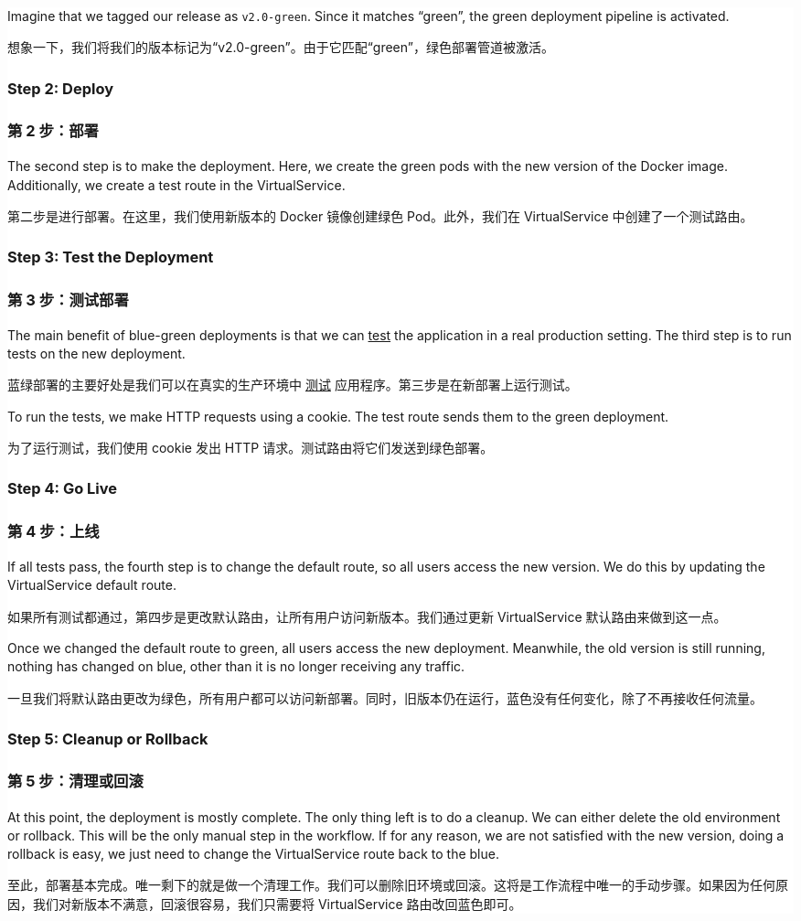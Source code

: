 Imagine that we tagged our release as `v2.0-green`. Since it matches “green”, the green deployment pipeline is activated.

想象一下，我们将我们的版本标记为“v2.0-green”。由于它匹配“green”，绿色部署管道被激活。

### Step 2: Deploy

### 第 2 步：部署

The second step is to make the deployment. Here, we create the green pods with the new version of the Docker image. Additionally, we create a test route in the VirtualService.

第二步是进行部署。在这里，我们使用新版本的 Docker 镜像创建绿色 Pod。此外，我们在 VirtualService 中创建了一个测试路由。

### Step 3: Test the Deployment

### 第 3 步：测试部署

The main benefit of blue-green deployments is that we can [test](https://semaphoreci.com/blog/automated-testing-cicd) the application in a real production setting. The third step is to run tests on the new deployment.

蓝绿部署的主要好处是我们可以在真实的生产环境中 [测试](https://semaphoreci.com/blog/automated-testing-cicd) 应用程序。第三步是在新部署上运行测试。

To run the tests, we make HTTP requests using a cookie. The test route sends them to the green deployment.

为了运行测试，我们使用 cookie 发出 HTTP 请求。测试路由将它们发送到绿色部署。

### Step 4: Go Live

### 第 4 步：上线

If all tests pass, the fourth step is to change the default route, so all users access the new version. We do this by updating the VirtualService default route.

如果所有测试都通过，第四步是更改默认路由，让所有用户访问新版本。我们通过更新 VirtualService 默认路由来做到这一点。

Once we changed the default route to green, all users access the new deployment. Meanwhile, the old version is still running, nothing has changed on blue, other than it is no longer receiving any traffic.

一旦我们将默认路由更改为绿色，所有用户都可以访问新部署。同时，旧版本仍在运行，蓝色没有任何变化，除了不再接收任何流量。

### Step 5: Cleanup or Rollback

### 第 5 步：清理或回滚

At this point, the deployment is mostly complete. The only thing left is to do a cleanup. We can either delete the old environment or rollback. This will be the only manual step in the workflow. If for any reason, we are not satisfied with the new version, doing a rollback is easy, we just need to change the VirtualService route back to the blue.

至此，部署基本完成。唯一剩下的就是做一个清理工作。我们可以删除旧环境或回滚。这将是工作流程中唯一的手动步骤。如果因为任何原因，我们对新版本不满意，回滚很容易，我们只需要将 VirtualService 路由改回蓝色即可。
